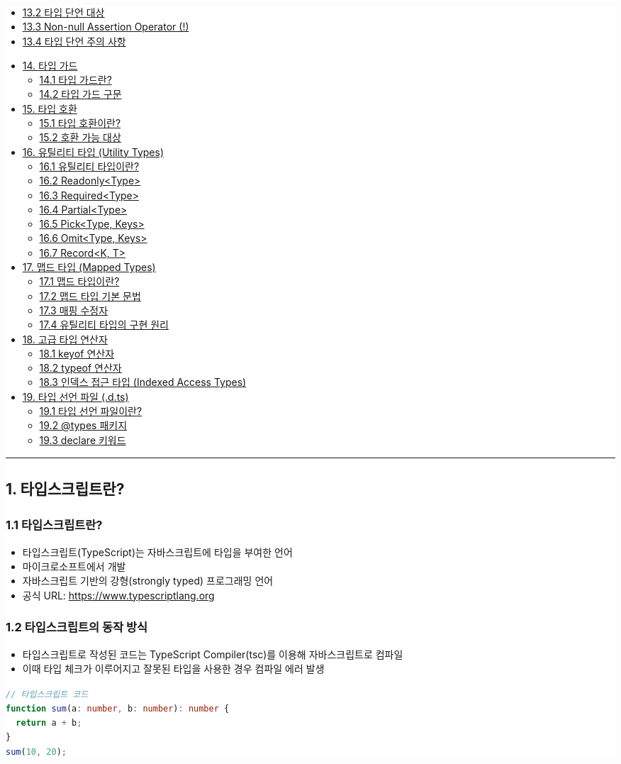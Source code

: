   + [13.2 타입 단언 대상](#132-타입-단언-대상)
  + [13.3 Non-null Assertion Operator (!)](#133-non-null-assertion-operator-)
  + [13.4 타입 단언 주의 사항](#134-타입-단언-주의-사항)
- [14. 타입 가드](#14-타입-가드)
  + [14.1 타입 가드란?](#141-타입-가드란)
  + [14.2 타입 가드 구문](#142-타입-가드-구문)
- [15. 타입 호환](#15-타입-호환)
  + [15.1 타입 호환이란?](#151-타입-호환이란)
  + [15.2 호환 가능 대상](#152-호환-가능-대상)
- [16. 유틸리티 타입 (Utility Types)](#16-유틸리티-타입-utility-types)
  + [16.1 유틸리티 타입이란?](#161-유틸리티-타입이란)
  + [16.2 Readonly&lt;Type&gt;](#162-readonlytype)
  + [16.3 Required&lt;Type&gt;](#163-requiredtype)
  + [16.4 Partial&lt;Type&gt;](#164-partialtype)
  + [16.5 Pick&lt;Type, Keys&gt;](#165-picktype-keys)
  + [16.6 Omit&lt;Type, Keys&gt;](#166-omittype-keys)
  + [16.7 Record&lt;K, T&gt;](#167-recordk-t)
- [17. 맵드 타입 (Mapped Types)](#17-맵드-타입-mapped-types)
  + [17.1 맵드 타입이란?](#171-맵드-타입이란)
  + [17.2 맵드 타입 기본 문법](#172-맵드-타입-기본-문법)
  + [17.3 매핑 수정자](#173-매핑-수정자)
  + [17.4 유틸리티 타입의 구현 원리](#174-유틸리티-타입의-구현-원리)
- [18. 고급 타입 연산자](#18-고급-타입-연산자)
  + [18.1 keyof 연산자](#181-keyof-연산자)
  + [18.2 typeof 연산자](#182-typeof-연산자)
  + [18.3 인덱스 접근 타입 (Indexed Access Types)](#183-인덱스-접근-타입-indexed-access-types)
- [19. 타입 선언 파일 (.d.ts)](#19-타입-선언-파일-dts)
  + [19.1 타입 선언 파일이란?](#191-타입-선언-파일이란)
  + [19.2 @types 패키지](#192-types-패키지)
  + [19.3 declare 키워드](#193-declare-키워드)

---

## 1. 타입스크립트란?

### 1.1 타입스크립트란?
- 타입스크립트(TypeScript)는 자바스크립트에 타입을 부여한 언어
- 마이크로소프트에서 개발
- 자바스크립트 기반의 강형(strongly typed) 프로그래밍 언어
- 공식 URL: https://www.typescriptlang.org

### 1.2 타입스크립트의 동작 방식
- 타입스크립트로 작성된 코드는 TypeScript Compiler(tsc)를 이용해 자바스크립트로 컴파일
- 이때 타입 체크가 이루어지고 잘못된 타입을 사용한 경우 컴파일 에러 발생

```ts
// 타입스크립트 코드
function sum(a: number, b: number): number {
  return a + b;
}
sum(10, 20);
```

